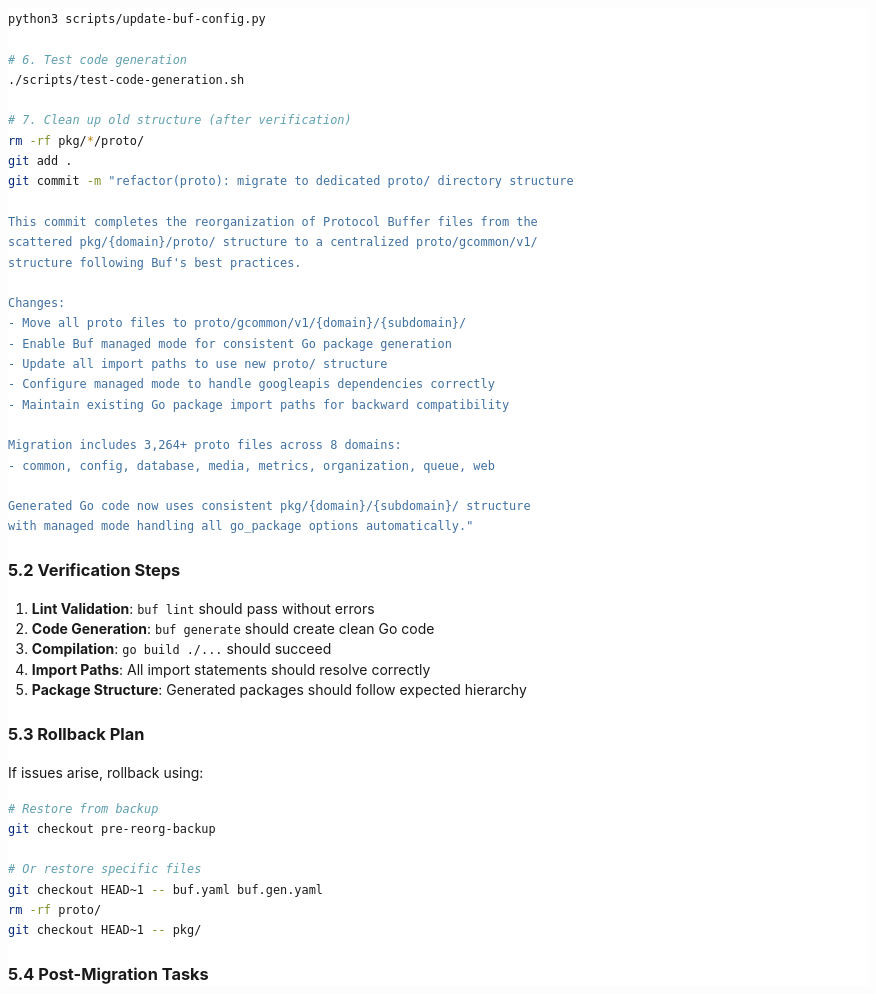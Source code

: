 ```bash
python3 scripts/update-buf-config.py

# 6. Test code generation
./scripts/test-code-generation.sh

# 7. Clean up old structure (after verification)
rm -rf pkg/*/proto/
git add .
git commit -m "refactor(proto): migrate to dedicated proto/ directory structure

This commit completes the reorganization of Protocol Buffer files from the
scattered pkg/{domain}/proto/ structure to a centralized proto/gcommon/v1/
structure following Buf's best practices.

Changes:
- Move all proto files to proto/gcommon/v1/{domain}/{subdomain}/
- Enable Buf managed mode for consistent Go package generation
- Update all import paths to use new proto/ structure
- Configure managed mode to handle googleapis dependencies correctly
- Maintain existing Go package import paths for backward compatibility

Migration includes 3,264+ proto files across 8 domains:
- common, config, database, media, metrics, organization, queue, web

Generated Go code now uses consistent pkg/{domain}/{subdomain}/ structure
with managed mode handling all go_package options automatically."
```

### 5.2 Verification Steps

1. **Lint Validation**: `buf lint` should pass without errors
2. **Code Generation**: `buf generate` should create clean Go code
3. **Compilation**: `go build ./...` should succeed
4. **Import Paths**: All import statements should resolve correctly
5. **Package Structure**: Generated packages should follow expected hierarchy

### 5.3 Rollback Plan

If issues arise, rollback using:

```bash
# Restore from backup
git checkout pre-reorg-backup

# Or restore specific files
git checkout HEAD~1 -- buf.yaml buf.gen.yaml
rm -rf proto/
git checkout HEAD~1 -- pkg/
```

### 5.4 Post-Migration Tasks
